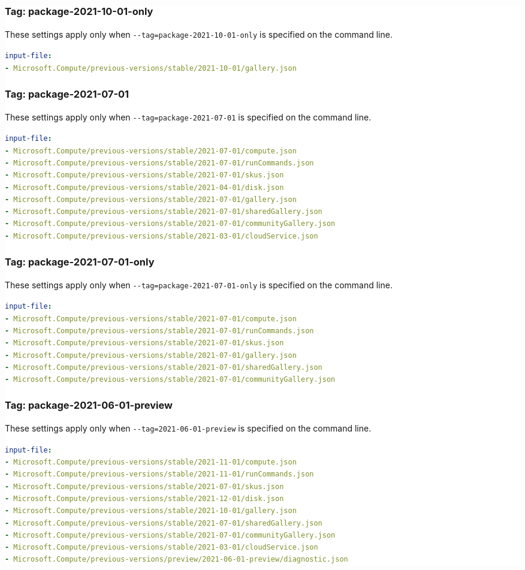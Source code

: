### Tag: package-2021-10-01-only

These settings apply only when `--tag=package-2021-10-01-only` is specified on the command line.
``` yaml $(tag) == 'package-2021-10-01-only'
input-file:
- Microsoft.Compute/previous-versions/stable/2021-10-01/gallery.json
```

### Tag: package-2021-07-01

These settings apply only when `--tag=package-2021-07-01` is specified on the command line.

``` yaml $(tag) == 'package-2021-07-01'
input-file:
- Microsoft.Compute/previous-versions/stable/2021-07-01/compute.json
- Microsoft.Compute/previous-versions/stable/2021-07-01/runCommands.json
- Microsoft.Compute/previous-versions/stable/2021-07-01/skus.json
- Microsoft.Compute/previous-versions/stable/2021-04-01/disk.json
- Microsoft.Compute/previous-versions/stable/2021-07-01/gallery.json
- Microsoft.Compute/previous-versions/stable/2021-07-01/sharedGallery.json
- Microsoft.Compute/previous-versions/stable/2021-07-01/communityGallery.json
- Microsoft.Compute/previous-versions/stable/2021-03-01/cloudService.json
```

### Tag: package-2021-07-01-only

These settings apply only when `--tag=package-2021-07-01-only` is specified on the command line.

``` yaml $(tag) == 'package-2021-07-01-only'
input-file:
- Microsoft.Compute/previous-versions/stable/2021-07-01/compute.json
- Microsoft.Compute/previous-versions/stable/2021-07-01/runCommands.json
- Microsoft.Compute/previous-versions/stable/2021-07-01/skus.json
- Microsoft.Compute/previous-versions/stable/2021-07-01/gallery.json
- Microsoft.Compute/previous-versions/stable/2021-07-01/sharedGallery.json
- Microsoft.Compute/previous-versions/stable/2021-07-01/communityGallery.json
```

### Tag: package-2021-06-01-preview

These settings apply only when `--tag=2021-06-01-preview` is specified on the command line.

``` yaml $(tag) == 'package-2021-06-01-preview'
input-file:
- Microsoft.Compute/previous-versions/stable/2021-11-01/compute.json
- Microsoft.Compute/previous-versions/stable/2021-11-01/runCommands.json
- Microsoft.Compute/previous-versions/stable/2021-07-01/skus.json
- Microsoft.Compute/previous-versions/stable/2021-12-01/disk.json
- Microsoft.Compute/previous-versions/stable/2021-10-01/gallery.json
- Microsoft.Compute/previous-versions/stable/2021-07-01/sharedGallery.json
- Microsoft.Compute/previous-versions/stable/2021-07-01/communityGallery.json
- Microsoft.Compute/previous-versions/stable/2021-03-01/cloudService.json
- Microsoft.Compute/previous-versions/preview/2021-06-01-preview/diagnostic.json
```
